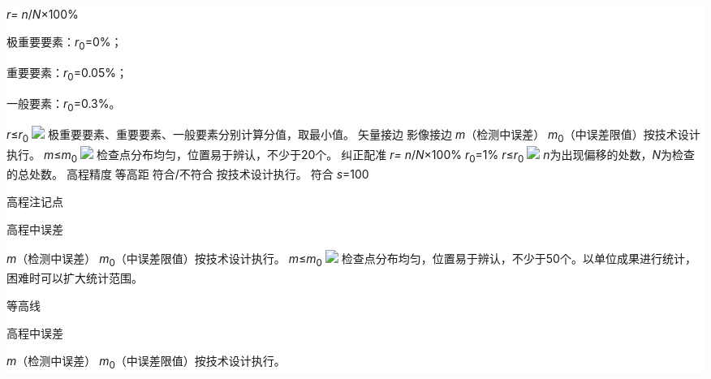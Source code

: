 <td rowspan="2" style="text-align: center;"><em>r=
n</em>/<em>N</em>×100%</td>
<td rowspan="2"
style="text-align: center;"><p>极重要要素：<em>r</em><sub>0</sub>=0%；</p>
<p>重要要素：<em>r</em><sub>0</sub>=0.05%；</p>
<p>一般要素：<em>r</em><sub>0</sub>=0.3%。</p></td>
<td rowspan="2"
style="text-align: center;"><em>r</em>≤<em>r</em><sub>0</sub></td>
<td rowspan="2" style="text-align: center;"><img
src="media/image5.wmf" /></td>
<td rowspan="2"
style="text-align: center;">极重要要素、重要要素、一般要素分别计算分值，取最小值。</td>
</tr>
<tr>
<td style="text-align: center;">矢量接边</td>
</tr>
<tr>
<td style="text-align: center;">影像接边</td>
<td style="text-align: center;"><em>m</em>（检测中误差）</td>
<td
style="text-align: center;"><em>m</em><sub>0</sub>（中误差限值）按技术设计执行。</td>
<td style="text-align: center;"><em>m</em>≤<em>m</em><sub>0</sub></td>
<td style="text-align: center;"><img src="media/image6.wmf" /></td>
<td
style="text-align: center;">检查点分布均匀，位置易于辨认，不少于20个。</td>
</tr>
<tr>
<td style="text-align: center;">纠正配准</td>
<td style="text-align: center;"><em>r= n</em>/<em>N</em>×100%</td>
<td style="text-align: center;"><em>r</em><sub>0</sub>=1%</td>
<td style="text-align: center;"><em>r</em>≤<em>r</em><sub>0</sub></td>
<td style="text-align: center;"><img src="media/image5.wmf" /></td>
<td
style="text-align: center;"><em>n</em>为出现偏移的处数，<em>N</em>为检查的总处数。</td>
</tr>
<tr>
<td rowspan="7" style="text-align: center;">高程精度</td>
<td style="text-align: center;">等高距</td>
<td style="text-align: center;">符合/不符合</td>
<td style="text-align: center;">按技术设计执行。</td>
<td style="text-align: center;">符合</td>
<td style="text-align: center;"><em>s</em>=100</td>
<td style="text-align: center;"></td>
</tr>
<tr>
<td style="text-align: center;"><p>高程注记点</p>
<p>高程中误差</p></td>
<td style="text-align: center;"><em>m</em>（检测中误差）</td>
<td
style="text-align: center;"><em>m</em><sub>0</sub>（中误差限值）按技术设计执行。</td>
<td style="text-align: center;"><em>m</em>≤<em>m</em><sub>0</sub></td>
<td style="text-align: center;"><img src="media/image6.wmf" /></td>
<td
style="text-align: center;">检查点分布均匀，位置易于辨认，不少于50个。以单位成果进行统计，困难时可以扩大统计范围。</td>
</tr>
<tr>
<td style="text-align: center;"><p>等高线</p>
<p>高程中误差</p></td>
<td style="text-align: center;"><em>m</em>（检测中误差）</td>
<td
style="text-align: center;"><em>m</em><sub>0</sub>（中误差限值）按技术设计执行。</td>